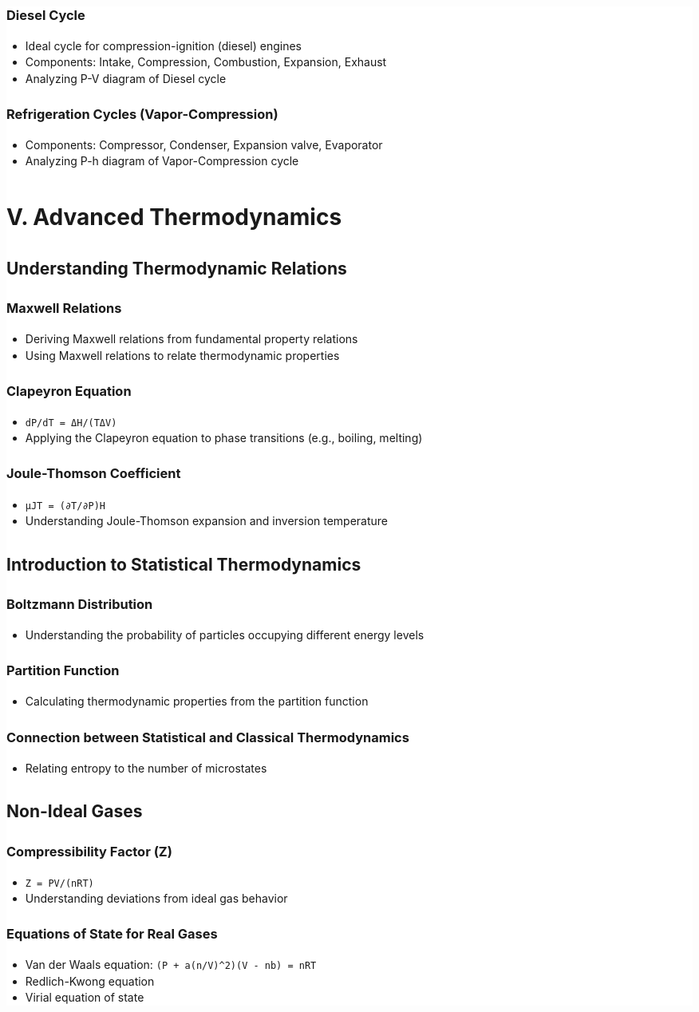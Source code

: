 ### Diesel Cycle
*   Ideal cycle for compression-ignition (diesel) engines
*   Components: Intake, Compression, Combustion, Expansion, Exhaust
*   Analyzing P-V diagram of Diesel cycle

### Refrigeration Cycles (Vapor-Compression)
*   Components: Compressor, Condenser, Expansion valve, Evaporator
*   Analyzing P-h diagram of Vapor-Compression cycle

# V. Advanced Thermodynamics

## Understanding Thermodynamic Relations

### Maxwell Relations
*   Deriving Maxwell relations from fundamental property relations
*   Using Maxwell relations to relate thermodynamic properties

### Clapeyron Equation
*   `dP/dT = ΔH/(TΔV)`
*   Applying the Clapeyron equation to phase transitions (e.g., boiling, melting)

### Joule-Thomson Coefficient
*   `μJT = (∂T/∂P)H`
*   Understanding Joule-Thomson expansion and inversion temperature

## Introduction to Statistical Thermodynamics

### Boltzmann Distribution
*   Understanding the probability of particles occupying different energy levels

### Partition Function
*   Calculating thermodynamic properties from the partition function

### Connection between Statistical and Classical Thermodynamics
*   Relating entropy to the number of microstates

## Non-Ideal Gases

### Compressibility Factor (Z)
*   `Z = PV/(nRT)`
*   Understanding deviations from ideal gas behavior

### Equations of State for Real Gases
*   Van der Waals equation: `(P + a(n/V)^2)(V - nb) = nRT`
*   Redlich-Kwong equation
*   Virial equation of state
